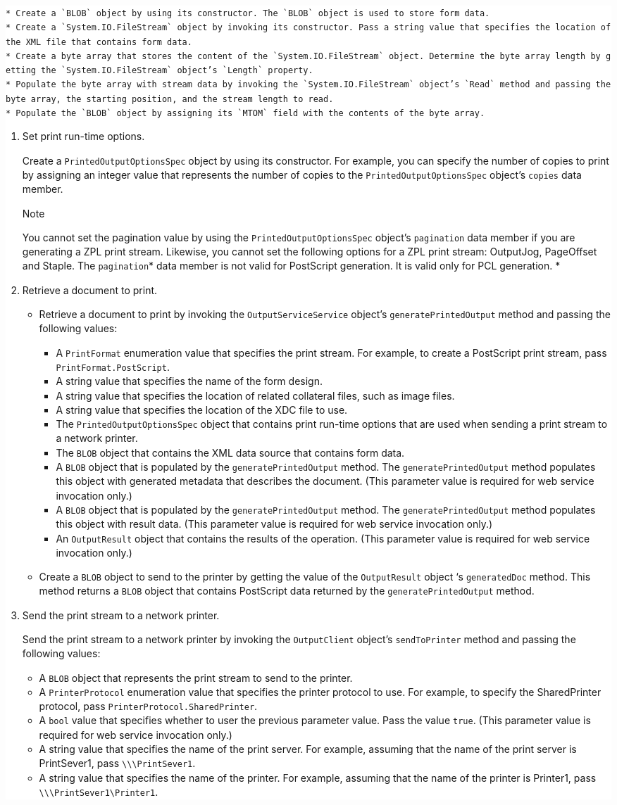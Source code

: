     * Create a `BLOB` object by using its constructor. The `BLOB` object is used to store form data.
    * Create a `System.IO.FileStream` object by invoking its constructor. Pass a string value that specifies the location of the XML file that contains form data.
    * Create a byte array that stores the content of the `System.IO.FileStream` object. Determine the byte array length by getting the `System.IO.FileStream` object’s `Length` property. 
    * Populate the byte array with stream data by invoking the `System.IO.FileStream` object’s `Read` method and passing the byte array, the starting position, and the stream length to read.
    * Populate the `BLOB` object by assigning its `MTOM` field with the contents of the byte array.

1. Set print run-time options.

   Create a `PrintedOutputOptionsSpec` object by using its constructor. For example, you can specify the number of copies to print by assigning an integer value that represents the number of copies to the `PrintedOutputOptionsSpec` object’s `copies` data member.

   >[!NOTE]
   >
   >You cannot set the pagination value by using the `PrintedOutputOptionsSpec` object’s `pagination` data member if you are generating a ZPL print stream. Likewise, you cannot set the following options for a ZPL print stream: OutputJog, PageOffset and Staple. The `pagination`* data member is not valid for PostScript generation. It is valid only for PCL generation. *

1. Retrieve a document to print.

    * Retrieve a document to print by invoking the `OutputServiceService` object’s `generatePrintedOutput` method and passing the following values:

        * A `PrintFormat` enumeration value that specifies the print stream. For example, to create a PostScript print stream, pass `PrintFormat.PostScript`.
        * A string value that specifies the name of the form design. 
        * A string value that specifies the location of related collateral files, such as image files.
        * A string value that specifies the location of the XDC file to use.
        * The `PrintedOutputOptionsSpec` object that contains print run-time options that are used when sending a print stream to a network printer.
        * The `BLOB` object that contains the XML data source that contains form data.
        * A `BLOB` object that is populated by the `generatePrintedOutput` method. The `generatePrintedOutput` method populates this object with generated metadata that describes the document. (This parameter value is required for web service invocation only.)
        * A `BLOB` object that is populated by the `generatePrintedOutput` method. The `generatePrintedOutput` method populates this object with result data. (This parameter value is required for web service invocation only.)
        * An `OutputResult` object that contains the results of the operation. (This parameter value is required for web service invocation only.)

    * Create a `BLOB` object to send to the printer by getting the value of the `OutputResult` object ‘s `generatedDoc` method. This method returns a `BLOB` object that contains PostScript data returned by the `generatePrintedOutput` method.

1. Send the print stream to a network printer.

   Send the print stream to a network printer by invoking the `OutputClient` object’s `sendToPrinter` method and passing the following values:

    * A `BLOB` object that represents the print stream to send to the printer. 
    * A `PrinterProtocol` enumeration value that specifies the printer protocol to use. For example, to specify the SharedPrinter protocol, pass `PrinterProtocol.SharedPrinter`.
    * A `bool` value that specifies whether to user the previous parameter value. Pass the value `true`. (This parameter value is required for web service invocation only.)
    * A string value that specifies the name of the print server. For example, assuming that the name of the print server is PrintSever1, pass `\\\PrintSever1`.
    * A string value that specifies the name of the printer. For example, assuming that the name of the printer is Printer1, pass `\\\PrintSever1\Printer1`.
